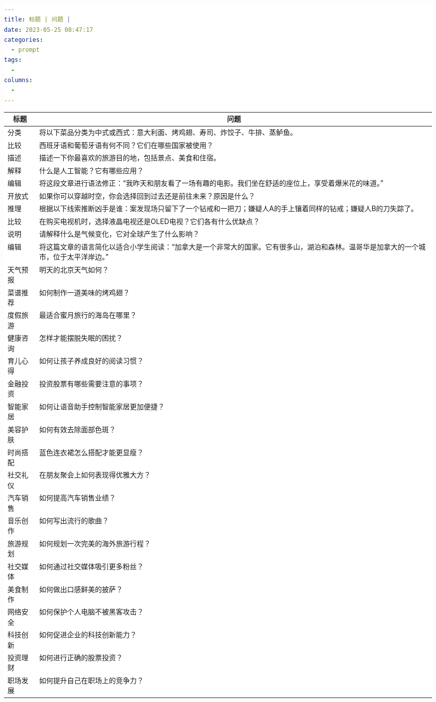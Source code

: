```yaml
---
title: 标题 | 问题 |
date: 2023-05-25 08:47:17
categories:
  - prompt
tags:
  - 
columns:
  - 
---
```

| 标题 | 问题 |
| --- | --- |
| 分类 | 将以下菜品分类为中式或西式：意大利面、烤鸡翅、寿司、炸饺子、牛排、蒸鲈鱼。 |
| 比较 | 西班牙语和葡萄牙语有何不同？它们在哪些国家被使用？ |
| 描述 | 描述一下你最喜欢的旅游目的地，包括景点、美食和住宿。 |
| 解释 | 什么是人工智能？它有哪些应用？ |
| 编辑 | 将这段文章进行语法修正：“我昨天和朋友看了一场有趣的电影。我们坐在舒适的座位上，享受着爆米花的味道。”|
| 开放式 | 如果你可以穿越时空，你会选择回到过去还是前往未来？原因是什么？ |
| 推理 | 根据以下线索推断凶手是谁：案发现场只留下了一个钻戒和一把刀；嫌疑人A的手上镶着同样的钻戒；嫌疑人B的刀失踪了。 |
| 比较 | 在购买电视机时，选择液晶电视还是OLED电视？它们各有什么优缺点？ |
| 说明 | 请解释什么是气候变化，它对全球产生了什么影响？ |
| 编辑 | 将这篇文章的语言简化以适合小学生阅读：“加拿大是一个非常大的国家。它有很多山，湖泊和森林。温哥华是加拿大的一个城市，位于太平洋岸边。” |
| 天气预报             | 明天的北京天气如何？                                        |
| 菜谱推荐             | 如何制作一道美味的烤鸡翅？                                  |
| 度假旅游             | 最适合蜜月旅行的海岛在哪里？                                |
| 健康咨询             | 怎样才能摆脱失眠的困扰？                                    |
| 育儿心得             | 如何让孩子养成良好的阅读习惯？                              |
| 金融投资             | 投资股票有哪些需要注意的事项？                              |
| 智能家居             | 如何让语音助手控制智能家居更加便捷？                        |
| 美容护肤             | 如何有效去除面部色斑？                                      |
| 时尚搭配             | 蓝色连衣裙怎么搭配才能更显瘦？                              |
| 社交礼仪             | 在朋友聚会上如何表现得优雅大方？                            |
|汽车销售|如何提高汽车销售业绩？|
|音乐创作|如何写出流行的歌曲？|
|旅游规划|如何规划一次完美的海外旅游行程？|
|社交媒体|如何通过社交媒体吸引更多粉丝？|
|美食制作|如何做出口感鲜美的披萨？|
|网络安全|如何保护个人电脑不被黑客攻击？|
|科技创新|如何促进企业的科技创新能力？|
|投资理财|如何进行正确的股票投资？|
|职场发展|如何提升自己在职场上的竞争力？|